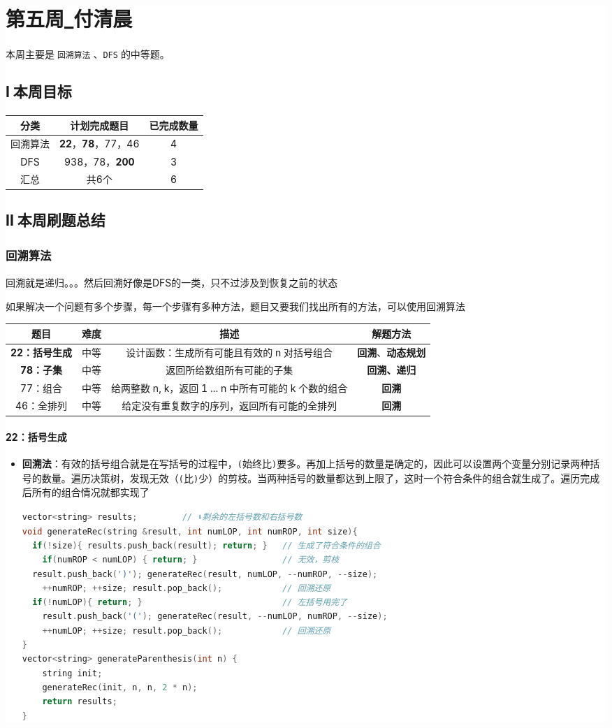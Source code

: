# 第五周_付清晨

本周主要是 `回溯算法` 、`DFS` 的中等题。

## I 本周目标


|   分类   |    计划完成题目    | 已完成数量 |
| :------: | :----------------: | :--------: |
| 回溯算法 | **22**，**78**，77，46 |     4     |
| DFS |   938，78，**200**   |     3     |
|   汇总   |       共6个       |     6      |


## II 本周刷题总结

### 回溯算法

回溯就是递归。。。然后回溯好像是DFS的一类，只不过涉及到恢复之前的状态

如果解决一个问题有多个步骤，每一个步骤有多种方法，题目又要我们找出所有的方法，可以使用回溯算法

|   题目   |    难度    | 描述 | 解题方法 |
| :------: | :----------------: | :--------: | :------: |
| **22：括号生成** | 中等 | 设计函数：生成所有可能且有效的 n 对括号组合 | **回溯**、**动态规划** |
| **78：子集** | 中等 | 返回所给数组所有可能的子集 | **回溯、递归** |
|   77：组合   | 中等 | 给两整数 n, k，返回 1 ... n 中所有可能的 k 个数的组合 | **回溯** |
| 46：全排列 | 中等 | 给定没有重复数字的序列，返回所有可能的全排列 | **回溯** |

#### 22：括号生成

  - **回溯法**：有效的括号组合就是在写括号的过程中，`(`始终比`)`要多。再加上括号的数量是确定的，因此可以设置两个变量分别记录两种括号的数量。遍历决策树，发现无效（`(`比`)`少）的剪枝。当两种括号的数量都达到上限了，这时一个符合条件的组合就生成了。遍历完成后所有的组合情况就都实现了

    ```cpp
    vector<string> results;			// ⬇剩余的左括号数和右括号数
    void generateRec(string &result, int numLOP, int numROP, int size){
      if(!size){ results.push_back(result); return; }	// 生成了符合条件的组合
        if(numROP < numLOP) { return; }					// 无效，剪枝
      result.push_back(')'); generateRec(result, numLOP, --numROP, --size);
        ++numROP; ++size; result.pop_back();			// 回溯还原
      if(!numLOP){ return; }							// 左括号用完了
        result.push_back('('); generateRec(result, --numLOP, numROP, --size);
        ++numLOP; ++size; result.pop_back();			// 回溯还原
    }
    vector<string> generateParenthesis(int n) {
        string init;
        generateRec(init, n, n, 2 * n);
        return results;
    }
    ```
  